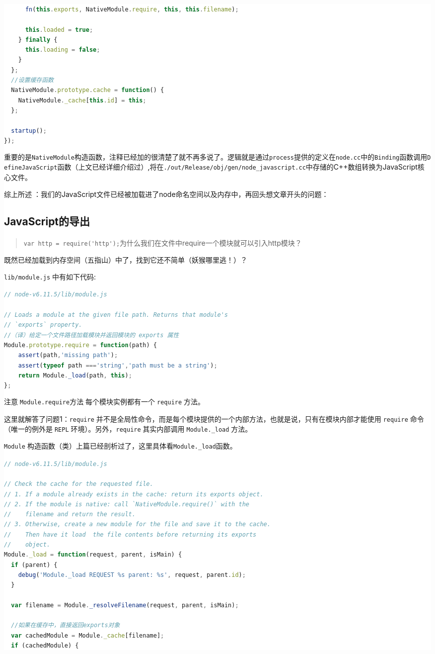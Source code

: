 ```javascript
      fn(this.exports, NativeModule.require, this, this.filename);

      this.loaded = true;
    } finally {
      this.loading = false;
    }
  };
  //设置缓存函数
  NativeModule.prototype.cache = function() {
    NativeModule._cache[this.id] = this;
  };

  startup();
});
```
重要的是```NativeModule```构造函数，注释已经加的很清楚了就不再多说了。逻辑就是通过```process```提供的定义在```node.cc```中的```Binding```函数调用```DefineJavaScript```函数（上文已经详细介绍过）,将在```./out/Release/obj/gen/node_javascript.cc```中存储的C++数组转换为JavaScript核心文件。


综上所述 ：我们的JavaScript文件已经被加载进了node命名空间以及内存中，再回头想文章开头的问题：

## JavaScript的导出
> ```var http = require('http');```为什么我们在文件中require一个模块就可以引入http模块？   

既然已经加载到内存空间（五指山）中了，找到它还不简单（妖猴哪里逃！）？

```lib/module.js``` 中有如下代码:
```javascript
// node-v6.11.5/lib/module.js

// Loads a module at the given file path. Returns that module's
// `exports` property.
//（译）给定一个文件路径加载模块并返回模块的 exports 属性
Module.prototype.require = function(path) {
    assert(path,'missing path');
    assert(typeof path ==='string','path must be a string');
    return Module._load(path, this);
};
```
注意 ```Module.require```方法 每个模块实例都有一个 ```require``` 方法。

这里就解答了问题1：```require``` 并不是全局性命令，而是每个模块提供的一个内部方法，也就是说，只有在模块内部才能使用 ```require``` 命令（唯一的例外是 ```REPL``` 环境）。另外，```require``` 其实内部调用 ```Module._load``` 方法。

 ```Module``` 构造函数（类）上篇已经剖析过了，这里具体看```Module._load```函数。
```javascript 
// node-v6.11.5/lib/module.js

// Check the cache for the requested file.
// 1. If a module already exists in the cache: return its exports object.
// 2. If the module is native: call `NativeModule.require()` with the
//    filename and return the result.
// 3. Otherwise, create a new module for the file and save it to the cache.
//    Then have it load  the file contents before returning its exports
//    object.
Module._load = function(request, parent, isMain) {
  if (parent) {
    debug('Module._load REQUEST %s parent: %s', request, parent.id);
  }

  var filename = Module._resolveFilename(request, parent, isMain);

  //如果在缓存中，直接返回exports对象
  var cachedModule = Module._cache[filename];
  if (cachedModule) {
 ```
